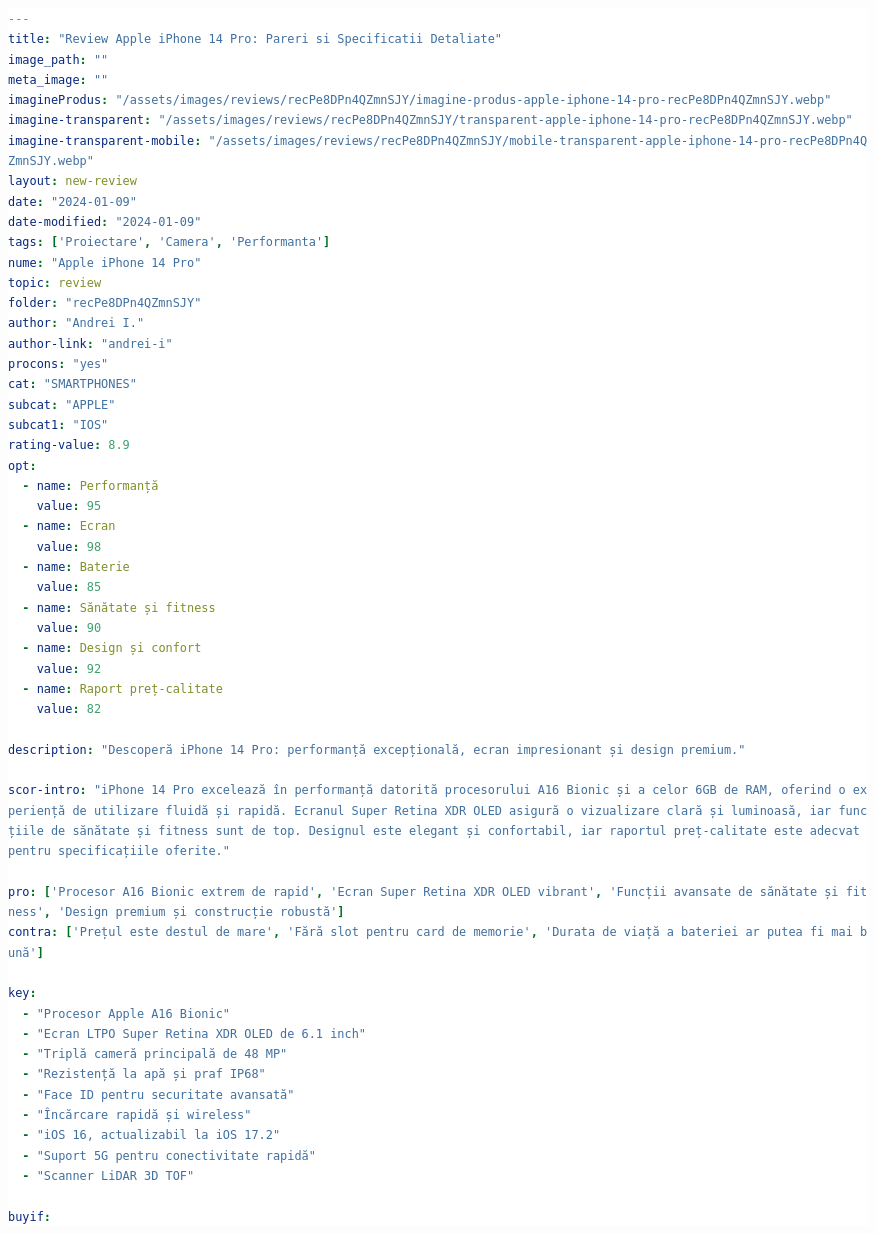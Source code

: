 ```yaml
---
title: "Review Apple iPhone 14 Pro: Pareri si Specificatii Detaliate"
image_path: ""
meta_image: ""
imagineProdus: "/assets/images/reviews/recPe8DPn4QZmnSJY/imagine-produs-apple-iphone-14-pro-recPe8DPn4QZmnSJY.webp"
imagine-transparent: "/assets/images/reviews/recPe8DPn4QZmnSJY/transparent-apple-iphone-14-pro-recPe8DPn4QZmnSJY.webp"
imagine-transparent-mobile: "/assets/images/reviews/recPe8DPn4QZmnSJY/mobile-transparent-apple-iphone-14-pro-recPe8DPn4QZmnSJY.webp"
layout: new-review
date: "2024-01-09"
date-modified: "2024-01-09"
tags: ['Proiectare', 'Camera', 'Performanta']
nume: "Apple iPhone 14 Pro"
topic: review
folder: "recPe8DPn4QZmnSJY"
author: "Andrei I."
author-link: "andrei-i"
procons: "yes"
cat: "SMARTPHONES"
subcat: "APPLE"
subcat1: "IOS"
rating-value: 8.9
opt:
  - name: Performanță
    value: 95
  - name: Ecran
    value: 98
  - name: Baterie
    value: 85
  - name: Sănătate și fitness
    value: 90
  - name: Design și confort
    value: 92
  - name: Raport preț-calitate
    value: 82

description: "Descoperă iPhone 14 Pro: performanță excepțională, ecran impresionant și design premium."

scor-intro: "iPhone 14 Pro excelează în performanță datorită procesorului A16 Bionic și a celor 6GB de RAM, oferind o experiență de utilizare fluidă și rapidă. Ecranul Super Retina XDR OLED asigură o vizualizare clară și luminoasă, iar funcțiile de sănătate și fitness sunt de top. Designul este elegant și confortabil, iar raportul preț-calitate este adecvat pentru specificațiile oferite."

pro: ['Procesor A16 Bionic extrem de rapid', 'Ecran Super Retina XDR OLED vibrant', 'Funcții avansate de sănătate și fitness', 'Design premium și construcție robustă']
contra: ['Prețul este destul de mare', 'Fără slot pentru card de memorie', 'Durata de viață a bateriei ar putea fi mai bună']

key:
  - "Procesor Apple A16 Bionic"
  - "Ecran LTPO Super Retina XDR OLED de 6.1 inch"
  - "Triplă cameră principală de 48 MP"
  - "Rezistență la apă și praf IP68"
  - "Face ID pentru securitate avansată"
  - "Încărcare rapidă și wireless"
  - "iOS 16, actualizabil la iOS 17.2"
  - "Suport 5G pentru conectivitate rapidă"
  - "Scanner LiDAR 3D TOF"

buyif: 
```